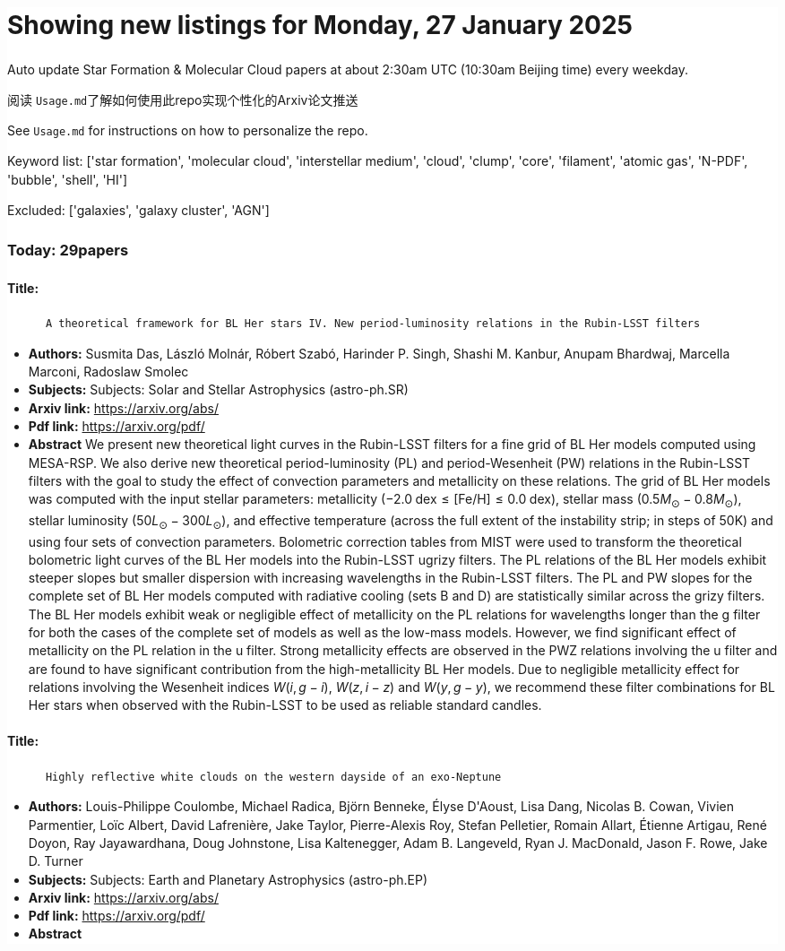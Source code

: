 # Showing new listings for Monday, 27 January 2025
Auto update Star Formation & Molecular Cloud papers at about 2:30am UTC (10:30am Beijing time) every weekday.


阅读 `Usage.md`了解如何使用此repo实现个性化的Arxiv论文推送

See `Usage.md` for instructions on how to personalize the repo. 


Keyword list: ['star formation', 'molecular cloud', 'interstellar medium', 'cloud', 'clump', 'core', 'filament', 'atomic gas', 'N-PDF', 'bubble', 'shell', 'HI']


Excluded: ['galaxies', 'galaxy cluster', 'AGN']


### Today: 29papers 
#### Title:
          A theoretical framework for BL Her stars IV. New period-luminosity relations in the Rubin-LSST filters
 - **Authors:** Susmita Das, László Molnár, Róbert Szabó, Harinder P. Singh, Shashi M. Kanbur, Anupam Bhardwaj, Marcella Marconi, Radoslaw Smolec
 - **Subjects:** Subjects:
Solar and Stellar Astrophysics (astro-ph.SR)
 - **Arxiv link:** https://arxiv.org/abs/
 - **Pdf link:** https://arxiv.org/pdf/
 - **Abstract**
 We present new theoretical light curves in the Rubin-LSST filters for a fine grid of BL Her models computed using MESA-RSP. We also derive new theoretical period-luminosity (PL) and period-Wesenheit (PW) relations in the Rubin-LSST filters with the goal to study the effect of convection parameters and metallicity on these relations. The grid of BL Her models was computed with the input stellar parameters: metallicity ($-2.0\; \mathrm{dex} \leq \mathrm{[Fe/H]} \leq 0.0\; \mathrm{dex}$), stellar mass ($0.5M_{\odot}-0.8M_{\odot}$), stellar luminosity ($50L_{\odot}-300L_{\odot}$), and effective temperature (across the full extent of the instability strip; in steps of 50K) and using four sets of convection parameters. Bolometric correction tables from MIST were used to transform the theoretical bolometric light curves of the BL Her models into the Rubin-LSST ugrizy filters. The PL relations of the BL Her models exhibit steeper slopes but smaller dispersion with increasing wavelengths in the Rubin-LSST filters. The PL and PW slopes for the complete set of BL Her models computed with radiative cooling (sets B and D) are statistically similar across the grizy filters. The BL Her models exhibit weak or negligible effect of metallicity on the PL relations for wavelengths longer than the g filter for both the cases of the complete set of models as well as the low-mass models. However, we find significant effect of metallicity on the PL relation in the u filter. Strong metallicity effects are observed in the PWZ relations involving the u filter and are found to have significant contribution from the high-metallicity BL Her models. Due to negligible metallicity effect for relations involving the Wesenheit indices $W(i,g-i)$, $W(z,i-z)$ and $W(y,g-y)$, we recommend these filter combinations for BL Her stars when observed with the Rubin-LSST to be used as reliable standard candles.
#### Title:
          Highly reflective white clouds on the western dayside of an exo-Neptune
 - **Authors:** Louis-Philippe Coulombe, Michael Radica, Björn Benneke, Élyse D'Aoust, Lisa Dang, Nicolas B. Cowan, Vivien Parmentier, Loïc Albert, David Lafrenière, Jake Taylor, Pierre-Alexis Roy, Stefan Pelletier, Romain Allart, Étienne Artigau, René Doyon, Ray Jayawardhana, Doug Johnstone, Lisa Kaltenegger, Adam B. Langeveld, Ryan J. MacDonald, Jason F. Rowe, Jake D. Turner
 - **Subjects:** Subjects:
Earth and Planetary Astrophysics (astro-ph.EP)
 - **Arxiv link:** https://arxiv.org/abs/
 - **Pdf link:** https://arxiv.org/pdf/
 - **Abstract**